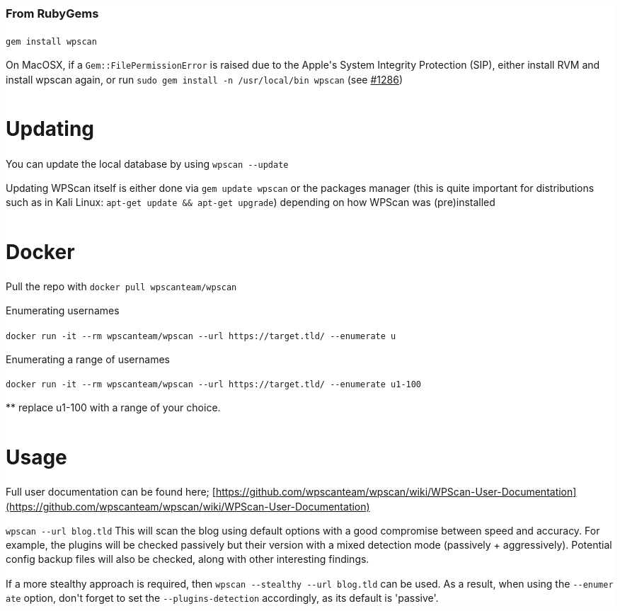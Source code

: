 ### From RubyGems

[](https://github.com/wpscanteam/wpscan#from-rubygems)

```shell
gem install wpscan
```

On MacOSX, if a `Gem::FilePermissionError` is raised due to the Apple's System Integrity Protection (SIP), either install RVM and install wpscan again, or run `sudo gem install -n /usr/local/bin wpscan` (see [#1286](https://github.com/wpscanteam/wpscan/issues/1286))

# Updating

[](https://github.com/wpscanteam/wpscan#updating)

You can update the local database by using `wpscan --update`

Updating WPScan itself is either done via `gem update wpscan` or the packages manager (this is quite important for distributions such as in Kali Linux: `apt-get update && apt-get upgrade`) depending on how WPScan was (pre)installed

# Docker

[](https://github.com/wpscanteam/wpscan#docker)

Pull the repo with `docker pull wpscanteam/wpscan`

Enumerating usernames

```shell
docker run -it --rm wpscanteam/wpscan --url https://target.tld/ --enumerate u
```

Enumerating a range of usernames

```shell
docker run -it --rm wpscanteam/wpscan --url https://target.tld/ --enumerate u1-100
```

** replace u1-100 with a range of your choice.

# Usage

[](https://github.com/wpscanteam/wpscan#usage)

Full user documentation can be found here; [https://github.com/wpscanteam/wpscan/wiki/WPScan-User-Documentation](https://github.com/wpscanteam/wpscan/wiki/WPScan-User-Documentation)

`wpscan --url blog.tld` This will scan the blog using default options with a good compromise between speed and accuracy. For example, the plugins will be checked passively but their version with a mixed detection mode (passively + aggressively). Potential config backup files will also be checked, along with other interesting findings.

If a more stealthy approach is required, then `wpscan --stealthy --url blog.tld` can be used. As a result, when using the `--enumerate` option, don't forget to set the `--plugins-detection` accordingly, as its default is 'passive'.
